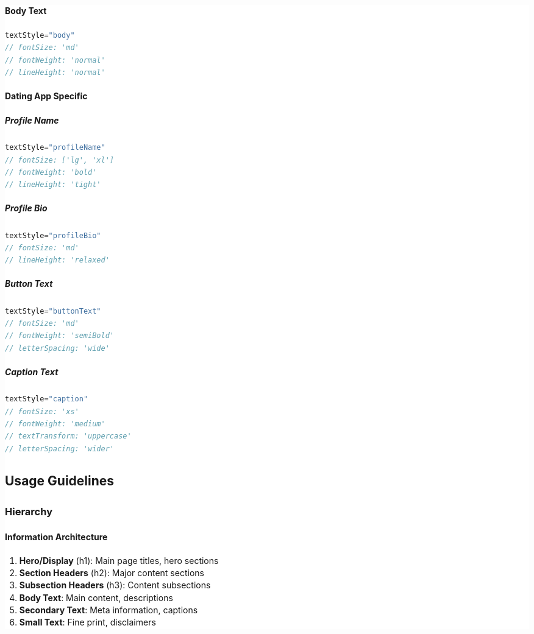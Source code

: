 #### Body Text
```jsx
textStyle="body"
// fontSize: 'md'
// fontWeight: 'normal'
// lineHeight: 'normal'
```

#### Dating App Specific

##### Profile Name
```jsx
textStyle="profileName"
// fontSize: ['lg', 'xl']
// fontWeight: 'bold'
// lineHeight: 'tight'
```

##### Profile Bio
```jsx
textStyle="profileBio"
// fontSize: 'md'
// lineHeight: 'relaxed'
```

##### Button Text
```jsx
textStyle="buttonText"
// fontSize: 'md'
// fontWeight: 'semiBold'
// letterSpacing: 'wide'
```

##### Caption Text
```jsx
textStyle="caption"
// fontSize: 'xs'
// fontWeight: 'medium'
// textTransform: 'uppercase'
// letterSpacing: 'wider'
```

## Usage Guidelines

### Hierarchy

#### Information Architecture
1. **Hero/Display** (h1): Main page titles, hero sections
2. **Section Headers** (h2): Major content sections
3. **Subsection Headers** (h3): Content subsections
4. **Body Text**: Main content, descriptions
5. **Secondary Text**: Meta information, captions
6. **Small Text**: Fine print, disclaimers
